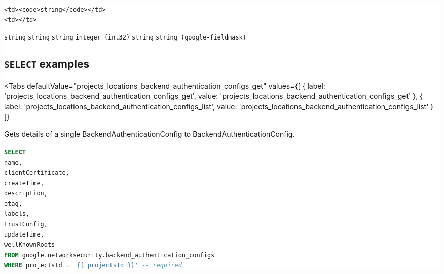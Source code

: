     <td><code>string</code></td>
    <td></td>
</tr>
<tr id="parameter-projectsId">
    <td><CopyableCode code="projectsId" /></td>
    <td><code>string</code></td>
    <td></td>
</tr>
<tr id="parameter-backendAuthenticationConfigId">
    <td><CopyableCode code="backendAuthenticationConfigId" /></td>
    <td><code>string</code></td>
    <td></td>
</tr>
<tr id="parameter-etag">
    <td><CopyableCode code="etag" /></td>
    <td><code>string</code></td>
    <td></td>
</tr>
<tr id="parameter-pageSize">
    <td><CopyableCode code="pageSize" /></td>
    <td><code>integer (int32)</code></td>
    <td></td>
</tr>
<tr id="parameter-pageToken">
    <td><CopyableCode code="pageToken" /></td>
    <td><code>string</code></td>
    <td></td>
</tr>
<tr id="parameter-updateMask">
    <td><CopyableCode code="updateMask" /></td>
    <td><code>string (google-fieldmask)</code></td>
    <td></td>
</tr>
</tbody>
</table>

## `SELECT` examples

<Tabs
    defaultValue="projects_locations_backend_authentication_configs_get"
    values={[
        { label: 'projects_locations_backend_authentication_configs_get', value: 'projects_locations_backend_authentication_configs_get' },
        { label: 'projects_locations_backend_authentication_configs_list', value: 'projects_locations_backend_authentication_configs_list' }
    ]}
>
<TabItem value="projects_locations_backend_authentication_configs_get">

Gets details of a single BackendAuthenticationConfig to BackendAuthenticationConfig.

```sql
SELECT
name,
clientCertificate,
createTime,
description,
etag,
labels,
trustConfig,
updateTime,
wellKnownRoots
FROM google.networksecurity.backend_authentication_configs
WHERE projectsId = '{{ projectsId }}' -- required
```